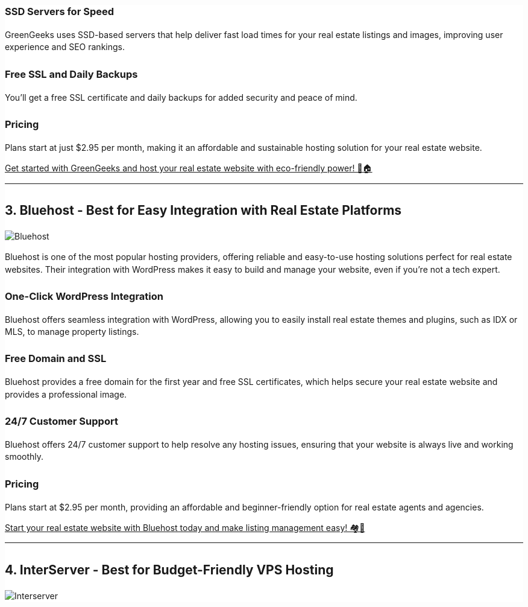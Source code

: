 ### SSD Servers for Speed
GreenGeeks uses SSD-based servers that help deliver fast load times for your real estate listings and images, improving user experience and SEO rankings.

### Free SSL and Daily Backups
You’ll get a free SSL certificate and daily backups for added security and peace of mind.

### Pricing
Plans start at just $2.95 per month, making it an affordable and sustainable hosting solution for your real estate website.

[Get started with GreenGeeks and host your real estate website with eco-friendly power! 🌱🏠](https://snipitx.com/greengeeks-jy)

---

## 3. Bluehost - Best for Easy Integration with Real Estate Platforms

![Bluehost](https://i.imgur.com/PasFF9E.jpeg "Bluehost Hosting")

Bluehost is one of the most popular hosting providers, offering reliable and easy-to-use hosting solutions perfect for real estate websites. Their integration with WordPress makes it easy to build and manage your website, even if you’re not a tech expert.

### One-Click WordPress Integration
Bluehost offers seamless integration with WordPress, allowing you to easily install real estate themes and plugins, such as IDX or MLS, to manage property listings.

### Free Domain and SSL
Bluehost provides a free domain for the first year and free SSL certificates, which helps secure your real estate website and provides a professional image.

### 24/7 Customer Support
Bluehost offers 24/7 customer support to help resolve any hosting issues, ensuring that your website is always live and working smoothly.

### Pricing
Plans start at $2.95 per month, providing an affordable and beginner-friendly option for real estate agents and agencies.

[Start your real estate website with Bluehost today and make listing management easy! 🏘️🔑](https://snipitx.com/bluehost-jy)

---

## 4. InterServer - Best for Budget-Friendly VPS Hosting

![Interserver](https://i.imgur.com/OM5dOEW.jpeg "Interserver Hosting")
